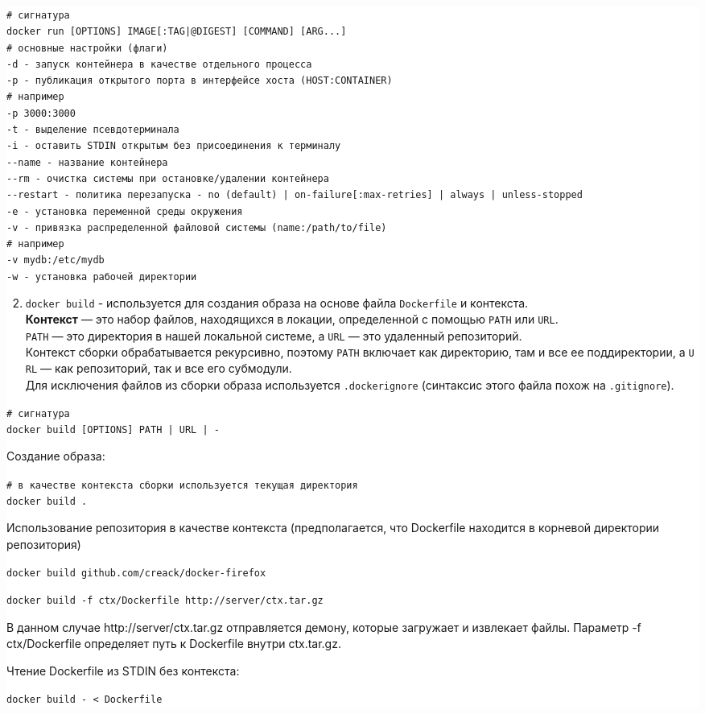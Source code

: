 ```
# сигнатура
docker run [OPTIONS] IMAGE[:TAG|@DIGEST] [COMMAND] [ARG...]
# основные настройки (флаги)
-d - запуск контейнера в качестве отдельного процесса
-p - публикация открытого порта в интерфейсе хоста (HOST:CONTAINER)
# например
-p 3000:3000
-t - выделение псевдотерминала
-i - оставить STDIN открытым без присоединения к терминалу
--name - название контейнера
--rm - очистка системы при остановке/удалении контейнера
--restart - политика перезапуска - no (default) | on-failure[:max-retries] | always | unless-stopped
-e - установка переменной среды окружения
-v - привязка распределенной файловой системы (name:/path/to/file)
# например
-v mydb:/etc/mydb
-w - установка рабочей директории
```

2. `docker build` - используется для создания образа на основе файла `Dockerfile` и контекста.  
**Контекст** — это набор файлов, находящихся в локации, определенной с помощью `PATH` или `URL`.  
`PATH` — это директория в нашей локальной системе, а `URL` — это удаленный репозиторий.  
Контекст сборки обрабатывается рекурсивно, поэтому `PATH` включает как директорию, там и все ее поддиректории, а `URL` — как репозиторий, так и все его субмодули.  
Для исключения файлов из сборки образа используется `.dockerignore` (синтаксис этого файла похож на `.gitignore`).

```
# сигнатура  
docker build [OPTIONS] PATH | URL | - 
```

Создание образа:
```
# в качестве контекста сборки используется текущая директория  
docker build .
```

Использование репозитория в качестве контекста (предполагается, что Dockerfile находится в корневой директории репозитория)

```
docker build github.com/creack/docker-firefox
```

```
docker build -f ctx/Dockerfile http://server/ctx.tar.gz
```

В данном случае http://server/ctx.tar.gz отправляется демону, которые загружает и извлекает файлы. 
Параметр -f ctx/Dockerfile определяет путь к Dockerfile внутри ctx.tar.gz.

Чтение Dockerfile из STDIN без контекста:
```
docker build - < Dockerfile
```
